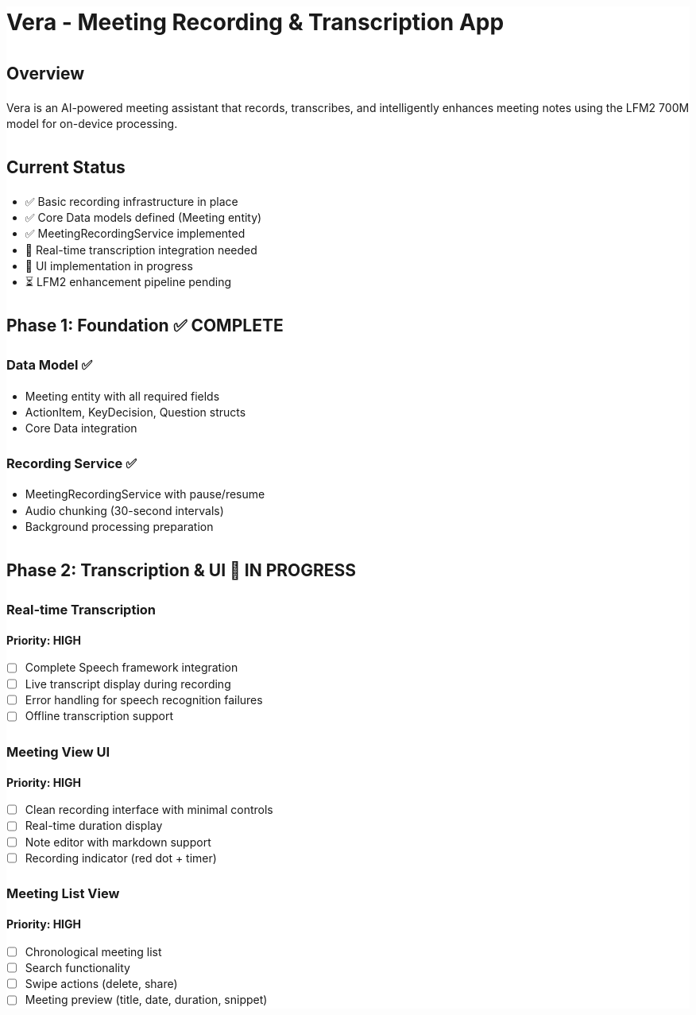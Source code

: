 # Vera - Meeting Recording & Transcription App

## Overview
Vera is an AI-powered meeting assistant that records, transcribes, and intelligently enhances meeting notes using the LFM2 700M model for on-device processing.

## Current Status
- ✅ Basic recording infrastructure in place
- ✅ Core Data models defined (Meeting entity)
- ✅ MeetingRecordingService implemented
- 🚧 Real-time transcription integration needed
- 🚧 UI implementation in progress
- ⏳ LFM2 enhancement pipeline pending

## Phase 1: Foundation ✅ COMPLETE

### Data Model ✅
- Meeting entity with all required fields
- ActionItem, KeyDecision, Question structs
- Core Data integration

### Recording Service ✅
- MeetingRecordingService with pause/resume
- Audio chunking (30-second intervals)
- Background processing preparation

## Phase 2: Transcription & UI 🚧 IN PROGRESS

### Real-time Transcription
**Priority: HIGH**
- [ ] Complete Speech framework integration
- [ ] Live transcript display during recording
- [ ] Error handling for speech recognition failures
- [ ] Offline transcription support

### Meeting View UI
**Priority: HIGH**
- [ ] Clean recording interface with minimal controls
- [ ] Real-time duration display
- [ ] Note editor with markdown support
- [ ] Recording indicator (red dot + timer)

### Meeting List View
**Priority: HIGH**
- [ ] Chronological meeting list
- [ ] Search functionality
- [ ] Swipe actions (delete, share)
- [ ] Meeting preview (title, date, duration, snippet)

